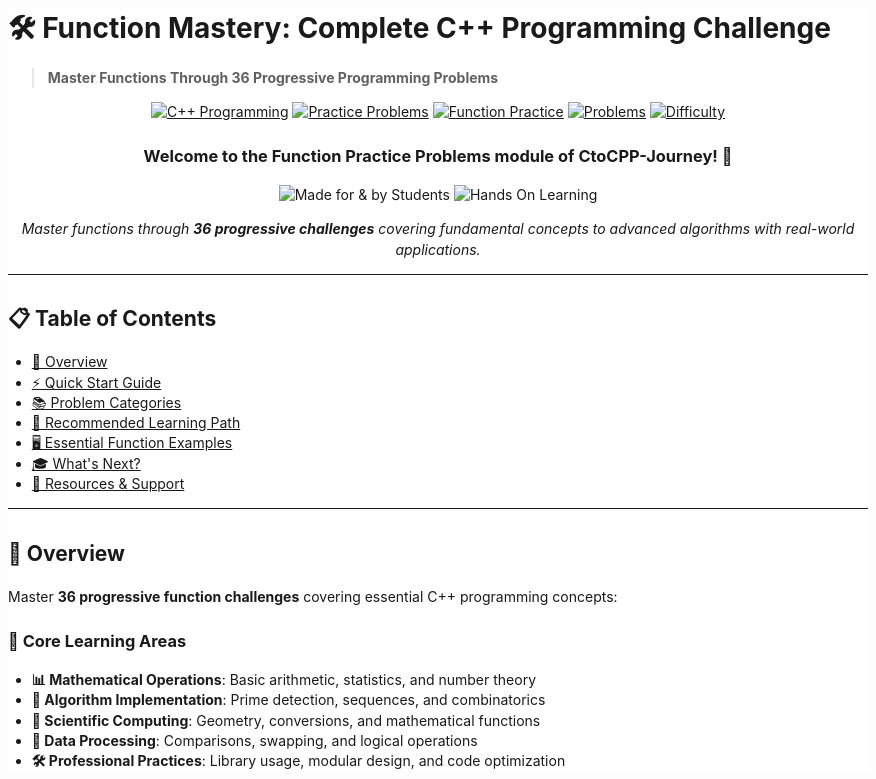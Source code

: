 # 🛠️ Function Mastery: Complete C++ Programming Challenge

> **Master Functions Through 36 Progressive Programming Problems**

<div align="center">

[![C++ Programming](https://img.shields.io/badge/Language-C++-blue.svg)](https://en.wikipedia.org/wiki/C_(programming_language))
[![Practice Problems](https://img.shields.io/badge/Type-Practice%20Problems-green.svg)](https://github.com/rohit528590/CtoCPP-Journey/tree/main/09_Function_Practice_Problems)
[![Function Practice](https://img.shields.io/badge/Topic-Function%20Mastery-orange.svg)](https://github.com/rohit528590/CtoCPP-Journey/tree/main/09_Function_Practice_Problems)
[![Problems](https://img.shields.io/badge/Problems-36-red.svg)](https://github.com/rohit528590/CtoCPP-Journey/tree/main/09_Function_Practice_Problems)
[![Difficulty](https://img.shields.io/badge/Level-Beginner%20to%20Advanced-brightgreen.svg)](https://github.com/rohit528590/CtoCPP-Journey/tree/main/09_Function_Practice_Problems)

### Welcome to the **Function Practice Problems** module of **CtoCPP-Journey**! 🎯

![Made for & by Students](https://img.shields.io/badge/Made%20for%20%26%20by-Students-purple.svg?style=for-the-badge)
![Hands On Learning](https://img.shields.io/badge/Learning%20Style-Hands%20On-blue.svg?style=for-the-badge)

*Master functions through **36 progressive challenges** covering fundamental concepts to advanced algorithms with real-world applications.*

</div>

---

## 📋 Table of Contents

- [📖 Overview](#-overview)
- [⚡ Quick Start Guide](#-quick-start-guide)
- [📚 Problem Categories](#-problem-categories)
- [🎯 Recommended Learning Path](#-recommended-learning-path)
- [🖥️ Essential Function Examples](#️-essential-function-examples)
- [🎓 What's Next?](#-whats-next)
- [🤝 Resources & Support](#-resources--support)

---

## 📖 Overview

Master **36 progressive function challenges** covering essential C++ programming concepts:

### 🎯 **Core Learning Areas**

- **📊 Mathematical Operations**: Basic arithmetic, statistics, and number theory
- **🔢 Algorithm Implementation**: Prime detection, sequences, and combinatorics  
- **📐 Scientific Computing**: Geometry, conversions, and mathematical functions
- **🔄 Data Processing**: Comparisons, swapping, and logical operations
- **🛠️ Professional Practices**: Library usage, modular design, and code optimization
